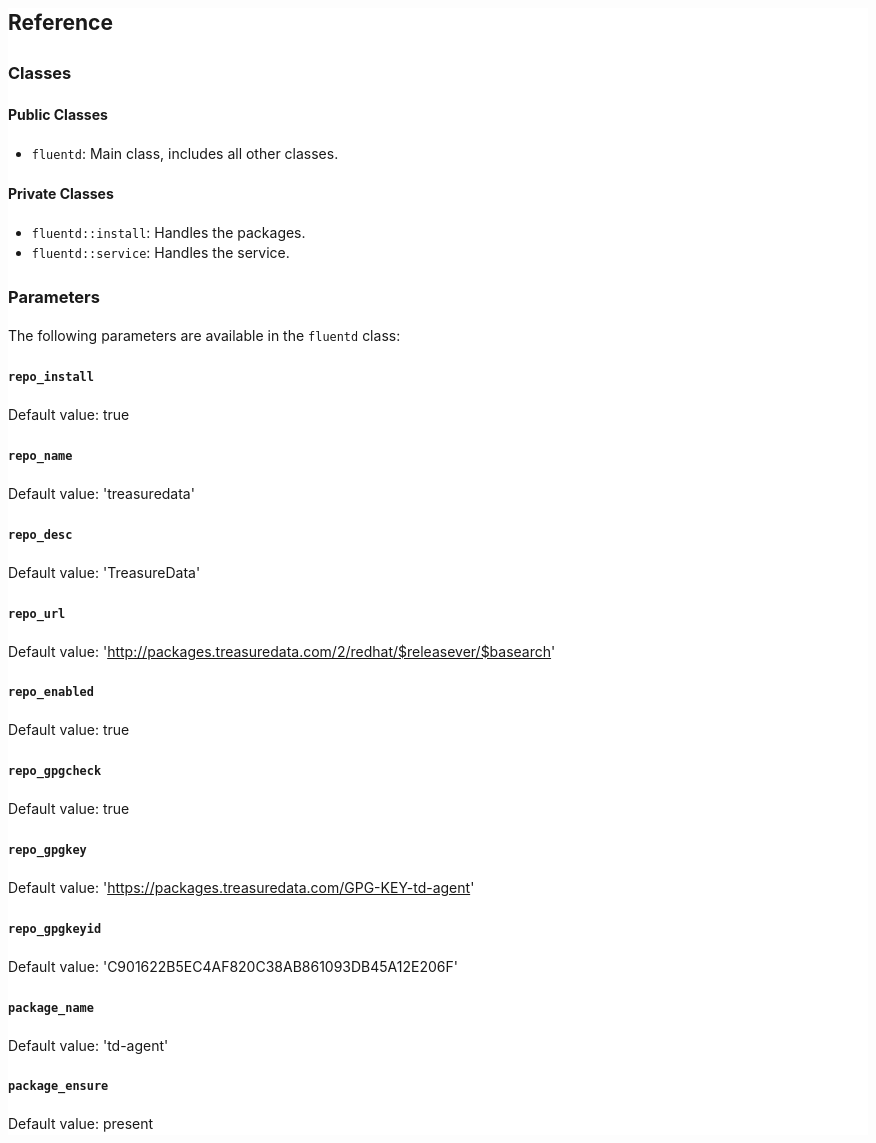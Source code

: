 ## Reference

### Classes

#### Public Classes

* `fluentd`: Main class, includes all other classes.

#### Private Classes

* `fluentd::install`: Handles the packages.
* `fluentd::service`: Handles the service.

### Parameters

The following parameters are available in the `fluentd` class:

#### `repo_install`

Default value: true

#### `repo_name`

Default value: 'treasuredata'

#### `repo_desc`

Default value: 'TreasureData'

#### `repo_url`

Default value: 'http://packages.treasuredata.com/2/redhat/$releasever/$basearch'

#### `repo_enabled`

Default value: true

#### `repo_gpgcheck`

Default value: true

#### `repo_gpgkey`

Default value: 'https://packages.treasuredata.com/GPG-KEY-td-agent'

#### `repo_gpgkeyid`

Default value: 'C901622B5EC4AF820C38AB861093DB45A12E206F'

#### `package_name`

Default value: 'td-agent'

#### `package_ensure`

Default value: present
